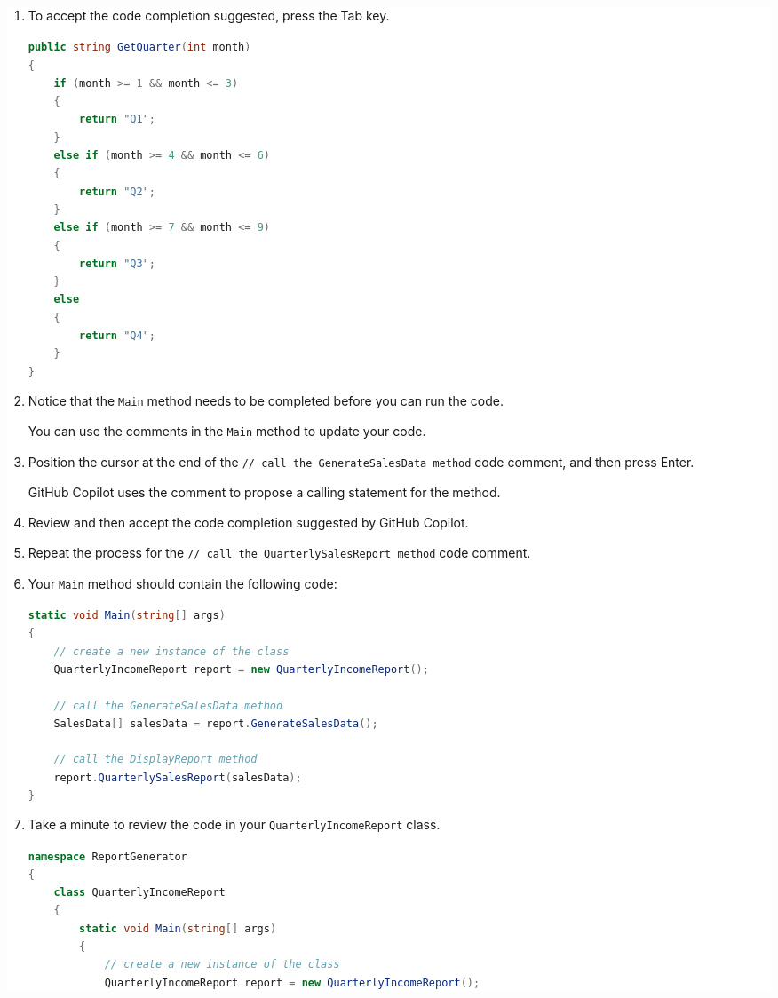 1. To accept the code completion suggested, press the Tab key.

    ```csharp
    public string GetQuarter(int month)
    {
        if (month >= 1 && month <= 3)
        {
            return "Q1";
        }
        else if (month >= 4 && month <= 6)
        {
            return "Q2";
        }
        else if (month >= 7 && month <= 9)
        {
            return "Q3";
        }
        else
        {
            return "Q4";
        }
    }
    ```

1. Notice that the `Main` method needs to be completed before you can run the code.

    You can use the comments in the `Main` method to update your code.

1. Position the cursor at the end of the `// call the GenerateSalesData method` code comment, and then press Enter.

    GitHub Copilot uses the comment to propose a calling statement for the method.

1. Review and then accept the code completion suggested by GitHub Copilot.

1. Repeat the process for the `// call the QuarterlySalesReport method` code comment.

1. Your `Main` method should contain the following code:

    ```C#
    static void Main(string[] args)
    {
        // create a new instance of the class
        QuarterlyIncomeReport report = new QuarterlyIncomeReport();

        // call the GenerateSalesData method
        SalesData[] salesData = report.GenerateSalesData();

        // call the DisplayReport method
        report.QuarterlySalesReport(salesData);
    }

    ```

1. Take a minute to review the code in your `QuarterlyIncomeReport` class.

    ```C#
    namespace ReportGenerator
    {
        class QuarterlyIncomeReport
        {
            static void Main(string[] args)
            {
                // create a new instance of the class
                QuarterlyIncomeReport report = new QuarterlyIncomeReport();
    